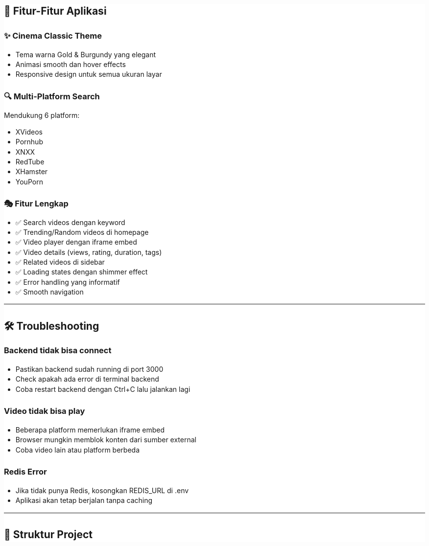 ## 🎨 Fitur-Fitur Aplikasi

### ✨ Cinema Classic Theme
- Tema warna Gold & Burgundy yang elegant
- Animasi smooth dan hover effects
- Responsive design untuk semua ukuran layar

### 🔍 Multi-Platform Search
Mendukung 6 platform:
- XVideos
- Pornhub
- XNXX
- RedTube
- XHamster
- YouPorn

### 🎭 Fitur Lengkap
- ✅ Search videos dengan keyword
- ✅ Trending/Random videos di homepage
- ✅ Video player dengan iframe embed
- ✅ Video details (views, rating, duration, tags)
- ✅ Related videos di sidebar
- ✅ Loading states dengan shimmer effect
- ✅ Error handling yang informatif
- ✅ Smooth navigation

---

## 🛠️ Troubleshooting

### Backend tidak bisa connect
- Pastikan backend sudah running di port 3000
- Check apakah ada error di terminal backend
- Coba restart backend dengan Ctrl+C lalu jalankan lagi

### Video tidak bisa play
- Beberapa platform memerlukan iframe embed
- Browser mungkin memblok konten dari sumber external
- Coba video lain atau platform berbeda

### Redis Error
- Jika tidak punya Redis, kosongkan REDIS_URL di .env
- Aplikasi akan tetap berjalan tanpa caching

---

## 📂 Struktur Project
